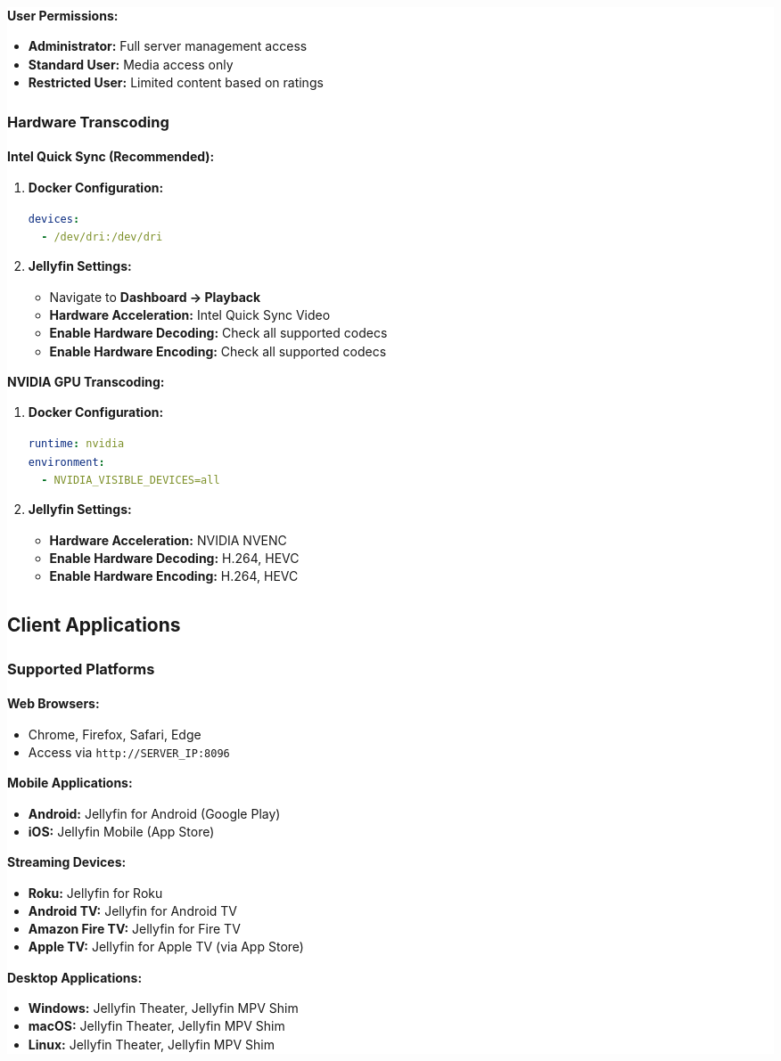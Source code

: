 **User Permissions:**
- **Administrator:** Full server management access
- **Standard User:** Media access only
- **Restricted User:** Limited content based on ratings

### Hardware Transcoding

**Intel Quick Sync (Recommended):**

1. **Docker Configuration:**
   ```yaml
   devices:
     - /dev/dri:/dev/dri
   ```

2. **Jellyfin Settings:**
   - Navigate to **Dashboard → Playback**
   - **Hardware Acceleration:** Intel Quick Sync Video
   - **Enable Hardware Decoding:** Check all supported codecs
   - **Enable Hardware Encoding:** Check all supported codecs

**NVIDIA GPU Transcoding:**

1. **Docker Configuration:**
   ```yaml
   runtime: nvidia
   environment:
     - NVIDIA_VISIBLE_DEVICES=all
   ```

2. **Jellyfin Settings:**
   - **Hardware Acceleration:** NVIDIA NVENC
   - **Enable Hardware Decoding:** H.264, HEVC
   - **Enable Hardware Encoding:** H.264, HEVC

## Client Applications

### Supported Platforms

**Web Browsers:**
- Chrome, Firefox, Safari, Edge
- Access via `http://SERVER_IP:8096`

**Mobile Applications:**
- **Android:** Jellyfin for Android (Google Play)
- **iOS:** Jellyfin Mobile (App Store)

**Streaming Devices:**
- **Roku:** Jellyfin for Roku
- **Android TV:** Jellyfin for Android TV
- **Amazon Fire TV:** Jellyfin for Fire TV
- **Apple TV:** Jellyfin for Apple TV (via App Store)

**Desktop Applications:**
- **Windows:** Jellyfin Theater, Jellyfin MPV Shim
- **macOS:** Jellyfin Theater, Jellyfin MPV Shim
- **Linux:** Jellyfin Theater, Jellyfin MPV Shim
